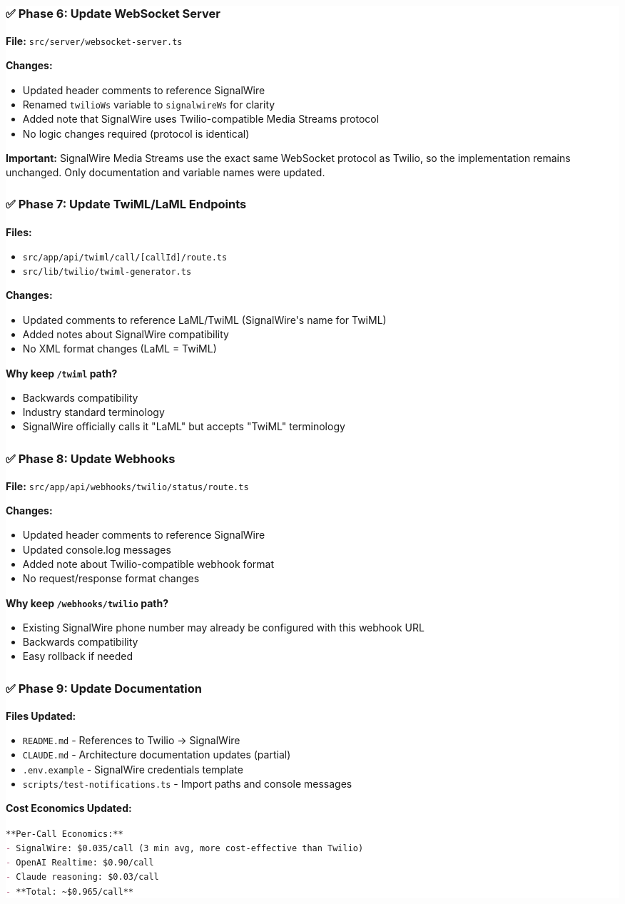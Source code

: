 ### ✅ Phase 6: Update WebSocket Server
**File:** `src/server/websocket-server.ts`

**Changes:**
- Updated header comments to reference SignalWire
- Renamed `twilioWs` variable to `signalwireWs` for clarity
- Added note that SignalWire uses Twilio-compatible Media Streams protocol
- No logic changes required (protocol is identical)

**Important:** SignalWire Media Streams use the exact same WebSocket protocol as Twilio, so the implementation remains unchanged. Only documentation and variable names were updated.

### ✅ Phase 7: Update TwiML/LaML Endpoints
**Files:**
- `src/app/api/twiml/call/[callId]/route.ts`
- `src/lib/twilio/twiml-generator.ts`

**Changes:**
- Updated comments to reference LaML/TwiML (SignalWire's name for TwiML)
- Added notes about SignalWire compatibility
- No XML format changes (LaML = TwiML)

**Why keep `/twiml` path?**
- Backwards compatibility
- Industry standard terminology
- SignalWire officially calls it "LaML" but accepts "TwiML" terminology

### ✅ Phase 8: Update Webhooks
**File:** `src/app/api/webhooks/twilio/status/route.ts`

**Changes:**
- Updated header comments to reference SignalWire
- Updated console.log messages
- Added note about Twilio-compatible webhook format
- No request/response format changes

**Why keep `/webhooks/twilio` path?**
- Existing SignalWire phone number may already be configured with this webhook URL
- Backwards compatibility
- Easy rollback if needed

### ✅ Phase 9: Update Documentation
**Files Updated:**
- `README.md` - References to Twilio → SignalWire
- `CLAUDE.md` - Architecture documentation updates (partial)
- `.env.example` - SignalWire credentials template
- `scripts/test-notifications.ts` - Import paths and console messages

**Cost Economics Updated:**
```markdown
**Per-Call Economics:**
- SignalWire: $0.035/call (3 min avg, more cost-effective than Twilio)
- OpenAI Realtime: $0.90/call
- Claude reasoning: $0.03/call
- **Total: ~$0.965/call**
```
